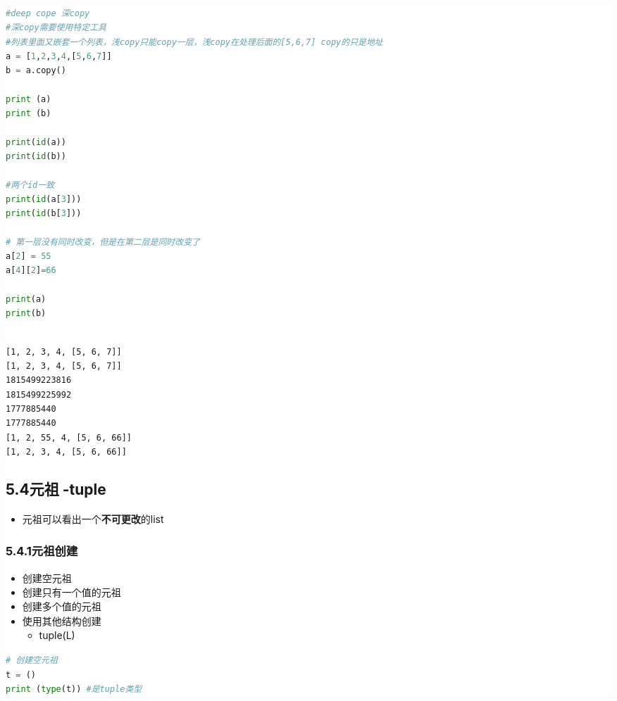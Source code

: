 

```python
#deep cope 深copy
#深copy需要使用特定工具
#列表里面又嵌套一个列表，浅copy只能copy一层，浅copy在处理后面的[5,6,7] copy的只是地址
a = [1,2,3,4,[5,6,7]] 
b = a.copy()

print (a)
print (b)

print(id(a))
print(id(b))

#两个id一致
print(id(a[3])) 
print(id(b[3]))

# 第一层没有同时改变，但是在第二层是同时改变了
a[2] = 55
a[4][2]=66

print(a)
print(b)
    
```

    [1, 2, 3, 4, [5, 6, 7]]
    [1, 2, 3, 4, [5, 6, 7]]
    1815499223816
    1815499225992
    1777885440
    1777885440
    [1, 2, 55, 4, [5, 6, 66]]
    [1, 2, 3, 4, [5, 6, 66]]
    

## 5.4元祖 -tuple 
- 元祖可以看出一个**不可更改**的list

### 5.4.1元祖创建
- 创建空元祖
- 创建只有一个值的元祖
- 创建多个值的元祖
- 使用其他结构创建
    - tuple(L)


```python
# 创建空元祖
t = ()
print (type(t)) #是tuple类型
```
